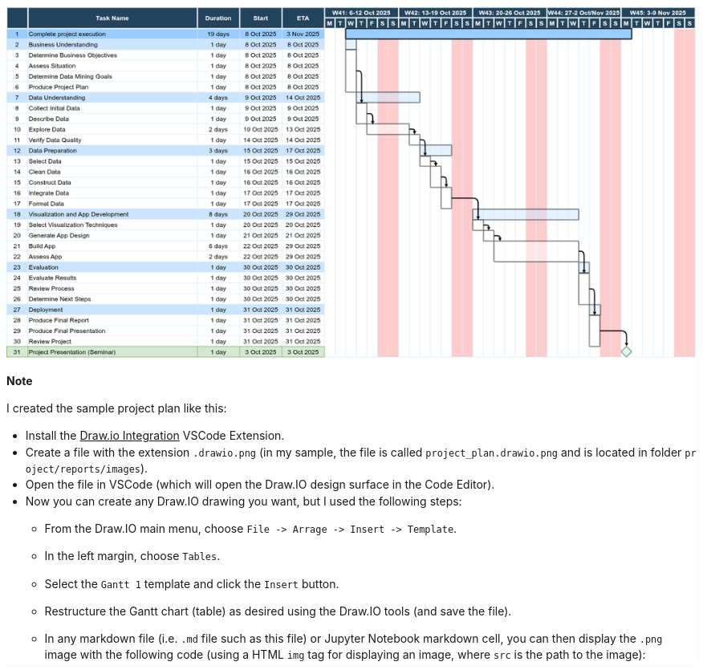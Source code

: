 <img src="images/project_plan.drawio.png"></img>

**Note**

I created the sample project plan like this:
- Install the [Draw.io Integration](https://marketplace.visualstudio.com/items?itemName=hediet.vscode-drawio) VSCode Extension.
- Create a file with the extension `.drawio.png` (in my sample, the file is called `project_plan.drawio.png` and is located in folder `project/reports/images`).
- Open the file in VSCode (which will open the Draw.IO design surface in the Code Editor).
- Now you can create any Draw.IO drawing you want, but I used the following steps:
  - From the Draw.IO main menu, choose `File -> Arrage -> Insert -> Template`.
  - In the left margin, choose `Tables`.
  - Select the `Gantt 1` template and click the `Insert`  button.
  - Restructure the Gantt chart (table) as desired using the Draw.IO tools (and save the file).
  - In any markdown file (i.e. `.md` file such as this file) or Jupyter Notebook markdown cell, you can then display the `.png` image with the following code (using a HTML `img` tag for displaying an image, where `src` is the path to the image):

    ```html